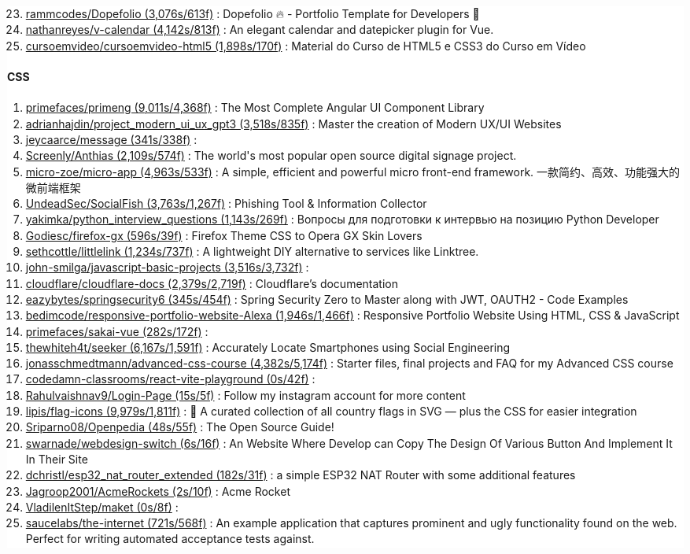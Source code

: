23. [rammcodes/Dopefolio (3,076s/613f)](https://github.com/rammcodes/Dopefolio) : Dopefolio 🔥 - Portfolio Template for Developers 🚀
24. [nathanreyes/v-calendar (4,142s/813f)](https://github.com/nathanreyes/v-calendar) : An elegant calendar and datepicker plugin for Vue.
25. [cursoemvideo/cursoemvideo-html5 (1,898s/170f)](https://github.com/cursoemvideo/cursoemvideo-html5) : Material do Curso de HTML5 e CSS3 do Curso em Vídeo

#### CSS
1. [primefaces/primeng (9,011s/4,368f)](https://github.com/primefaces/primeng) : The Most Complete Angular UI Component Library
2. [adrianhajdin/project_modern_ui_ux_gpt3 (3,518s/835f)](https://github.com/adrianhajdin/project_modern_ui_ux_gpt3) : Master the creation of Modern UX/UI Websites
3. [jeycaarce/message (341s/338f)](https://github.com/jeycaarce/message) : 
4. [Screenly/Anthias (2,109s/574f)](https://github.com/Screenly/Anthias) : The world's most popular open source digital signage project.
5. [micro-zoe/micro-app (4,963s/533f)](https://github.com/micro-zoe/micro-app) : A simple, efficient and powerful micro front-end framework. 一款简约、高效、功能强大的微前端框架
6. [UndeadSec/SocialFish (3,763s/1,267f)](https://github.com/UndeadSec/SocialFish) : Phishing Tool & Information Collector
7. [yakimka/python_interview_questions (1,143s/269f)](https://github.com/yakimka/python_interview_questions) : Вопросы для подготовки к интервью на позицию Python Developer
8. [Godiesc/firefox-gx (596s/39f)](https://github.com/Godiesc/firefox-gx) : Firefox Theme CSS to Opera GX Skin Lovers
9. [sethcottle/littlelink (1,234s/737f)](https://github.com/sethcottle/littlelink) : A lightweight DIY alternative to services like Linktree.
10. [john-smilga/javascript-basic-projects (3,516s/3,732f)](https://github.com/john-smilga/javascript-basic-projects) : 
11. [cloudflare/cloudflare-docs (2,379s/2,719f)](https://github.com/cloudflare/cloudflare-docs) : Cloudflare’s documentation
12. [eazybytes/springsecurity6 (345s/454f)](https://github.com/eazybytes/springsecurity6) : Spring Security Zero to Master along with JWT, OAUTH2 - Code Examples
13. [bedimcode/responsive-portfolio-website-Alexa (1,946s/1,466f)](https://github.com/bedimcode/responsive-portfolio-website-Alexa) : Responsive Portfolio Website Using HTML, CSS & JavaScript
14. [primefaces/sakai-vue (282s/172f)](https://github.com/primefaces/sakai-vue) : 
15. [thewhiteh4t/seeker (6,167s/1,591f)](https://github.com/thewhiteh4t/seeker) : Accurately Locate Smartphones using Social Engineering
16. [jonasschmedtmann/advanced-css-course (4,382s/5,174f)](https://github.com/jonasschmedtmann/advanced-css-course) : Starter files, final projects and FAQ for my Advanced CSS course
17. [codedamn-classrooms/react-vite-playground (0s/42f)](https://github.com/codedamn-classrooms/react-vite-playground) : 
18. [Rahulvaishnav9/Login-Page (15s/5f)](https://github.com/Rahulvaishnav9/Login-Page) : Follow my instagram account for more content
19. [lipis/flag-icons (9,979s/1,811f)](https://github.com/lipis/flag-icons) : 🎏 A curated collection of all country flags in SVG — plus the CSS for easier integration
20. [Sriparno08/Openpedia (48s/55f)](https://github.com/Sriparno08/Openpedia) : The Open Source Guide!
21. [swarnade/webdesign-switch (6s/16f)](https://github.com/swarnade/webdesign-switch) : An Website Where Develop can Copy The Design Of Various Button And Implement It In Their Site
22. [dchristl/esp32_nat_router_extended (182s/31f)](https://github.com/dchristl/esp32_nat_router_extended) : a simple ESP32 NAT Router with some additional features
23. [Jagroop2001/AcmeRockets (2s/10f)](https://github.com/Jagroop2001/AcmeRockets) : Acme Rocket
24. [VladilenItStep/maket (0s/8f)](https://github.com/VladilenItStep/maket) : 
25. [saucelabs/the-internet (721s/568f)](https://github.com/saucelabs/the-internet) : An example application that captures prominent and ugly functionality found on the web. Perfect for writing automated acceptance tests against.
